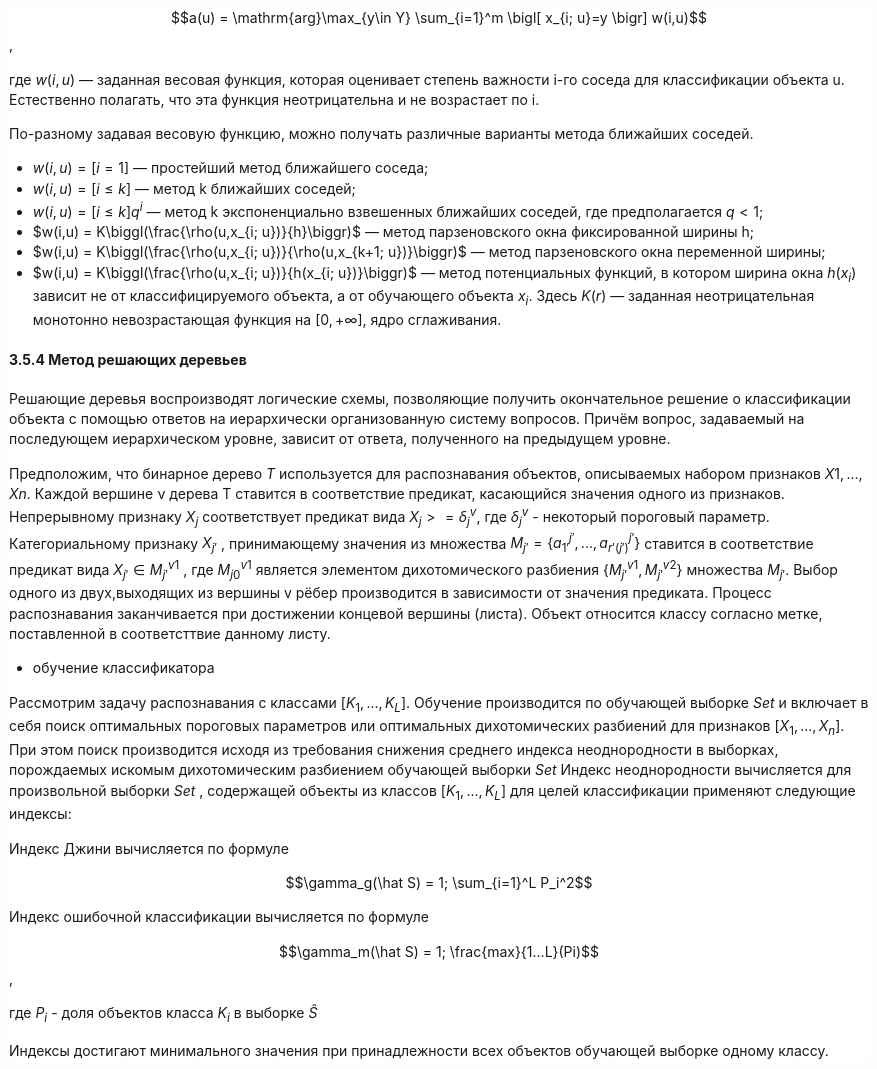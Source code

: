 $$a(u) = \mathrm{arg}\max_{y\in Y} \sum_{i=1}^m \bigl[ x_{i; u}=y \bigr] w(i,u)$$,

где $w(i,u)$ — заданная весовая функция, которая оценивает степень важности i-го соседа для классификации объекта u. Естественно полагать, что эта функция неотрицательна и не возрастает по i.

По-разному задавая весовую функцию, можно получать различные варианты метода ближайших соседей.
- $w(i,u) = [i=1]$ — простейший метод ближайшего соседа;
- $w(i,u) = [i\leq k]$ — метод k ближайших соседей;
- $w(i,u) = [i\leq k] q^i$ — метод k экспоненциально взвешенных ближайших соседей, где предполагается $q < 1$;
- $w(i,u) = K\biggl(\frac{\rho(u,x_{i; u})}{h}\biggr)$ — метод парзеновского окна фиксированной ширины h;
- $w(i,u) = K\biggl(\frac{\rho(u,x_{i; u})}{\rho(u,x_{k+1; u})}\biggr)$ — метод парзеновского окна переменной ширины;
- $w(i,u) = K\biggl(\frac{\rho(u,x_{i; u})}{h(x_{i; u})}\biggr)$ — метод потенциальных функций, в котором ширина окна $h(x_i)$ зависит не от классифицируемого объекта, а от обучающего объекта $x_i$.
Здесь $K(r)$ — заданная неотрицательная монотонно невозрастающая функция на $[0,+\infty]$, ядро сглаживания.

#### 3.5.4 Метод решающих деревьев

Решающие деревья воспроизводят логические схемы, позволяющие получить окончательное решение о классификации объекта с помощью ответов на иерархически организованную систему вопросов. Причём вопрос, задаваемый на последующем иерархическом уровне, зависит от ответа, полученного на предыдущем уровне.

Предположим, что бинарное дерево $T$ используется для распознавания объектов, описываемых набором признаков $X1, . . . , Xn$. Каждой вершине ν дерева T ставится в соответствие предикат, касающийся значения одного из признаков. Непрерывному признаку $X_j$ соответствует предикат вида $X_j >= \delta^v_j$, где $\delta^v_j$ - некоторый пороговый параметр. Категориальному признаку $X_{j'}$ , принимающему значения из множества $M_{j'} = \{ a^{j'}_{1'}, . . . , a^{j'}_{r'(j')}\}$ ставится в соответствие предикат вида $X_{j'} \in M^{v1}_{j'}$ , где $M^{v1}_{j0}$ является элементом дихотомического разбиения $\{ M^{v1}_{j'} , M^{v2}_{j'} \}$ множества $M_{j'}$. Выбор одного из двух,выходящих из вершины v рёбер производится в зависимости от значения предиката. Процесс распознавания заканчивается при достижении концевой вершины (листа). Объект относится классу согласно метке, поставленной в соответсттвие данному листу.

- обучение классификатора

Рассмотрим задачу распознавания с классами $[K_1, . . . , K_L]$. Обучение производится по обучающей выборке $Set$ и включает в себя поиск оптимальных пороговых параметров или оптимальных дихотомических разбиений для признаков $[X_1, . . . , X_n]$. При этом поиск производится исходя из требования снижения среднего индекса неоднородности в выборках, порождаемых искомым дихотомическим разбиением обучающей выборки $Set$
Индекс неоднородности вычисляется для произвольной выборки $Set$ , содержащей объекты из классов $[K_1, . . . , K_L]$ для целей классификации применяют следующие индексы:

Индекс Джини вычисляется по формуле

$$\gamma_g(\hat S) = 1; \sum_{i=1}^L P_i^2$$

Индекс ошибочной классификации вычисляется по формуле

$$\gamma_m(\hat S) = 1; \frac{max}{1...L}(Pi)$$,

где $P_i$ - доля объектов класса $K_i$ в выборке $\hat S$

Индексы достигают минимального значения при принадлежности всех объектов обучающей выборке одному классу.
